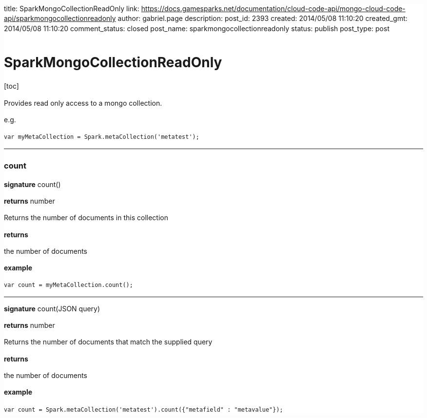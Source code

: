 title: SparkMongoCollectionReadOnly
link: https://docs.gamesparks.net/documentation/cloud-code-api/mongo-cloud-code-api/sparkmongocollectionreadonly
author: gabriel.page
description: 
post_id: 2393
created: 2014/05/08 11:10:20
created_gmt: 2014/05/08 11:10:20
comment_status: closed
post_name: sparkmongocollectionreadonly
status: publish
post_type: post



# SparkMongoCollectionReadOnly

[toc] 

Provides read only access to a mongo collection.

e.g.
    
    
    var myMetaCollection = Spark.metaCollection('metatest');

* * *

### count

**signature** count()

**returns** number

Returns the number of documents in this collection

**returns**

the number of documents

**example**
    
    
    var count = myMetaCollection.count();

* * *

**signature** count(JSON query)

**returns** number

Returns the number of documents that match the supplied query

**returns**

the number of documents

**example**
    
    
    var count = Spark.metaCollection('metatest').count({"metafield" : "metavalue"});
